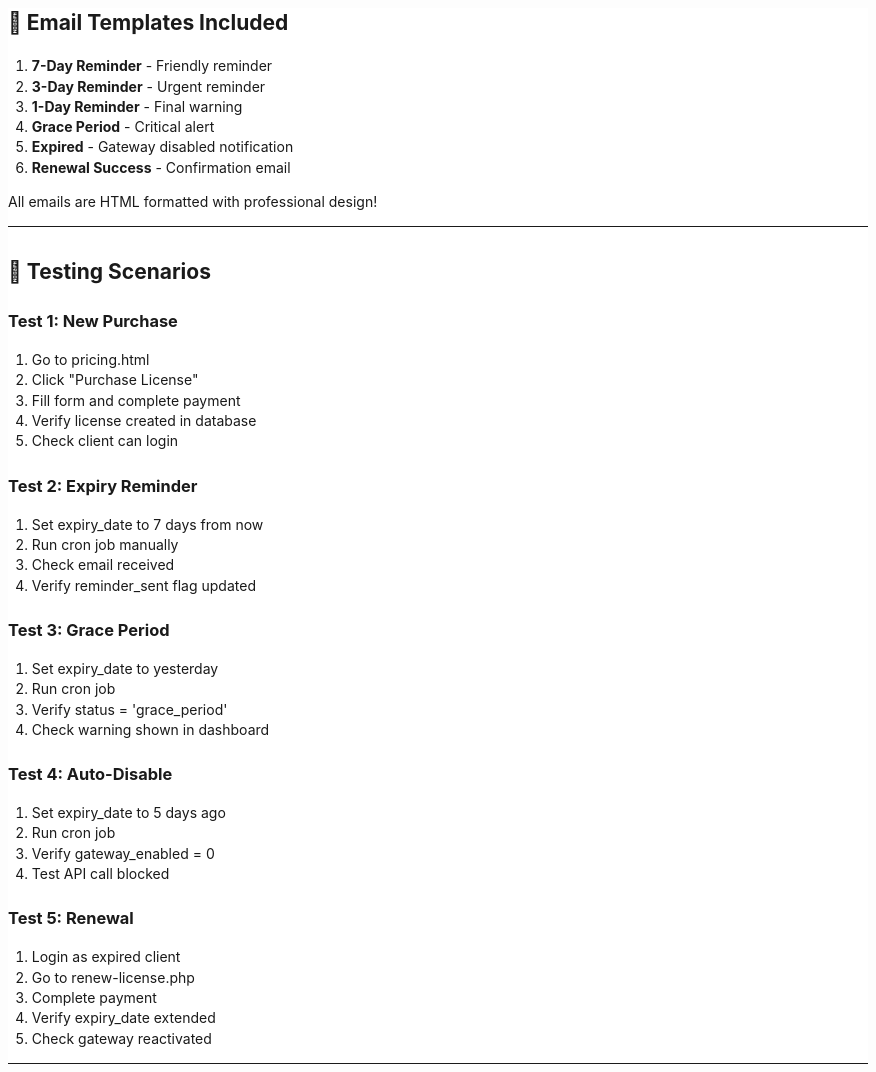 
## 📧 Email Templates Included

1. **7-Day Reminder** - Friendly reminder
2. **3-Day Reminder** - Urgent reminder
3. **1-Day Reminder** - Final warning
4. **Grace Period** - Critical alert
5. **Expired** - Gateway disabled notification
6. **Renewal Success** - Confirmation email

All emails are HTML formatted with professional design!

---

## 🧪 Testing Scenarios

### Test 1: New Purchase
1. Go to pricing.html
2. Click "Purchase License"
3. Fill form and complete payment
4. Verify license created in database
5. Check client can login

### Test 2: Expiry Reminder
1. Set expiry_date to 7 days from now
2. Run cron job manually
3. Check email received
4. Verify reminder_sent flag updated

### Test 3: Grace Period
1. Set expiry_date to yesterday
2. Run cron job
3. Verify status = 'grace_period'
4. Check warning shown in dashboard

### Test 4: Auto-Disable
1. Set expiry_date to 5 days ago
2. Run cron job
3. Verify gateway_enabled = 0
4. Test API call blocked

### Test 5: Renewal
1. Login as expired client
2. Go to renew-license.php
3. Complete payment
4. Verify expiry_date extended
5. Check gateway reactivated

---
